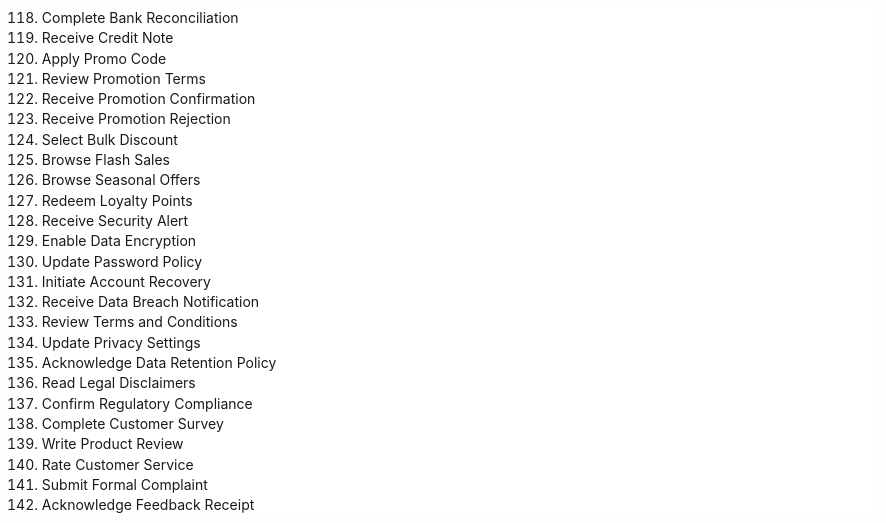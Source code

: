 118. Complete Bank Reconciliation
119. Receive Credit Note
120. Apply Promo Code
121. Review Promotion Terms
122. Receive Promotion Confirmation
123. Receive Promotion Rejection
124. Select Bulk Discount
125. Browse Flash Sales
126. Browse Seasonal Offers
127. Redeem Loyalty Points
128. Receive Security Alert
129. Enable Data Encryption
130. Update Password Policy
131. Initiate Account Recovery
132. Receive Data Breach Notification
133. Review Terms and Conditions
134. Update Privacy Settings
135. Acknowledge Data Retention Policy
136. Read Legal Disclaimers
137. Confirm Regulatory Compliance
138. Complete Customer Survey
139. Write Product Review
140. Rate Customer Service
141. Submit Formal Complaint
142. Acknowledge Feedback Receipt
